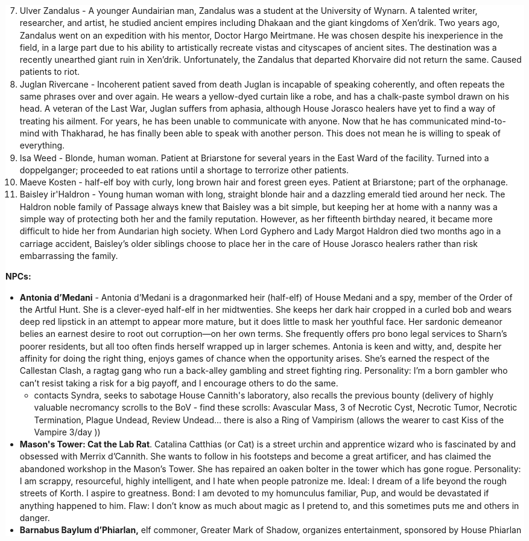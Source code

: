 7. Ulver Zandalus - A younger Aundairian man, Zandalus was a student at the University of Wynarn. A talented writer, researcher, and artist, he studied ancient empires including Dhakaan and the giant kingdoms of Xen’drik. Two years ago, Zandalus went on an expedition with his mentor, Doctor Hargo Meirtmane. He was chosen despite his inexperience in the field, in a large part due to his ability to artistically recreate vistas and cityscapes of ancient sites. The destination was a recently unearthed giant ruin in Xen’drik. Unfortunately, the Zandalus that departed Khorvaire did not return the same. Caused patients to riot.
8. Juglan Rivercane - Incoherent patient saved from death Juglan is incapable of speaking coherently, and often repeats the same phrases over and over again. He wears a yellow-dyed curtain like a robe, and has a chalk-paste symbol drawn on his head. A veteran of the Last War, Juglan suffers from aphasia, although House Jorasco healers have yet to find a way of treating his ailment. For years, he has been unable to communicate with anyone. Now that he has communicated mind-to-mind with Thakharad, he has finally been able to speak with another person. This does not mean he is willing to speak of everything.
9. Isa Weed - Blonde, human woman. Patient at Briarstone for several years in the East Ward of the facility. Turned into a doppelganger; proceeded to eat rations until a shortage to terrorize other patients.
10. Maeve Kosten - half-elf boy with curly, long brown hair and forest green eyes. Patient at Briarstone; part of the orphanage.
11. Baisley ir'Haldron - Young human woman with long, straight blonde hair and a dazzling emerald tied around her neck. The Haldron noble family of Passage always knew that Baisley was a bit simple, but keeping her at home with a nanny was a simple way of protecting both her and the family reputation. However, as her fifteenth birthday neared, it became more difficult to hide her from Aundarian high society. When Lord Gyphero and Lady Margot Haldron died two months ago in a carriage accident, Baisley’s older siblings choose to place her in the care of House Jorasco healers rather than risk embarrassing the family.

**NPCs:**

- **Antonia d’Medani** - Antonia d’Medani is a dragonmarked heir (half-elf) of House Medani and a spy, member of the Order of the Artful Hunt. She is a clever-eyed half-elf in her midtwenties. She keeps her dark hair cropped in a curled bob and wears deep red lipstick in an attempt to appear more mature, but it does little to mask her youthful face. Her sardonic demeanor belies an earnest desire to root out corruption—on her own terms. She frequently offers pro bono legal services to Sharn’s poorer residents, but all too often finds herself wrapped up in larger schemes. Antonia is keen and witty, and, despite her affinity for doing the right thing, enjoys games of chance when the opportunity arises. She’s earned the respect of the Callestan Clash, a ragtag gang who run a back-alley gambling and street fighting ring. Personality: I’m a born gambler who can’t resist taking a risk for a big payoff, and I encourage others to do the same.
    - contacts Syndra, seeks to sabotage House Cannith's laboratory, also recalls the previous bounty (delivery of highly valuable necromancy scrolls to the BoV - find these scrolls: Avascular Mass, 3 of Necrotic Cyst, Necrotic Tumor, Necrotic Termination, Plague Undead, Review Undead... there is also a Ring of Vampirism (allows the wearer to cast Kiss of the Vampire 3/day ))
- **Mason's Tower: Cat the Lab Rat**. Catalina Catthias (or Cat) is a street urchin and apprentice wizard who is fascinated by and obsessed with Merrix d’Cannith. She wants to follow in his footsteps and become a great artificer, and has claimed the abandoned workshop in the Mason’s Tower. She has repaired an oaken bolter in the tower which has gone rogue. Personality: I am scrappy, resourceful, highly intelligent, and I hate when people patronize me. Ideal: I dream of a life beyond the rough streets of Korth. I aspire to greatness. Bond: I am devoted to my homunculus familiar, Pup, and would be devastated if anything happened to him. Flaw: I don’t know as much about magic as I pretend to, and this sometimes puts me and others in danger.
- **Barnabus Baylum d’Phiarlan,** elf commoner, Greater Mark of Shadow, organizes entertainment, sponsored by House Phiarlan
